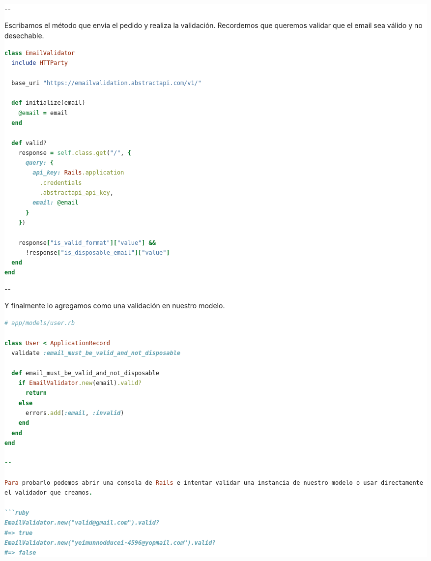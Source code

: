 --

Escribamos el método que envía el pedido y realiza la validación. Recordemos que queremos validar que el email sea válido y no desechable.

```ruby [10|11-16|18]
class EmailValidator
  include HTTParty

  base_uri "https://emailvalidation.abstractapi.com/v1/"

  def initialize(email)
    @email = email
  end

  def valid?
    response = self.class.get("/", {
      query: {
        api_key: Rails.application
          .credentials
          .abstractapi_api_key,
        email: @email
      }
    })

    response["is_valid_format"]["value"] && 
      !response["is_disposable_email"]["value"]
  end
end
```

--

Y finalmente lo agregamos como una validación en nuestro modelo.

```ruby
# app/models/user.rb

class User < ApplicationRecord
  validate :email_must_be_valid_and_not_disposable

  def email_must_be_valid_and_not_disposable
    if EmailValidator.new(email).valid?
      return
    else
      errors.add(:email, :invalid)
    end
  end
end

--

Para probarlo podemos abrir una consola de Rails e intentar validar una instancia de nuestro modelo o usar directamente el validador que creamos.

```ruby
EmailValidator.new("valid@gmail.com").valid? 
#=> true
EmailValidator.new("yeimunnodducei-4596@yopmail.com").valid? 
#=> false
```
